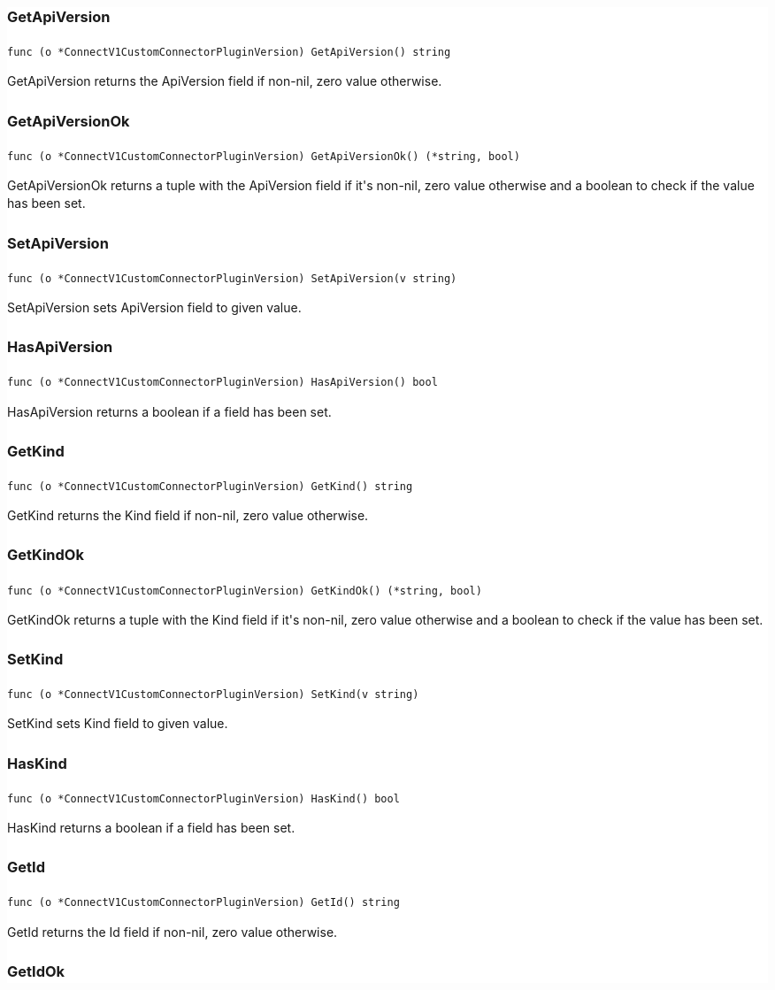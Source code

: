 ### GetApiVersion

`func (o *ConnectV1CustomConnectorPluginVersion) GetApiVersion() string`

GetApiVersion returns the ApiVersion field if non-nil, zero value otherwise.

### GetApiVersionOk

`func (o *ConnectV1CustomConnectorPluginVersion) GetApiVersionOk() (*string, bool)`

GetApiVersionOk returns a tuple with the ApiVersion field if it's non-nil, zero value otherwise
and a boolean to check if the value has been set.

### SetApiVersion

`func (o *ConnectV1CustomConnectorPluginVersion) SetApiVersion(v string)`

SetApiVersion sets ApiVersion field to given value.

### HasApiVersion

`func (o *ConnectV1CustomConnectorPluginVersion) HasApiVersion() bool`

HasApiVersion returns a boolean if a field has been set.

### GetKind

`func (o *ConnectV1CustomConnectorPluginVersion) GetKind() string`

GetKind returns the Kind field if non-nil, zero value otherwise.

### GetKindOk

`func (o *ConnectV1CustomConnectorPluginVersion) GetKindOk() (*string, bool)`

GetKindOk returns a tuple with the Kind field if it's non-nil, zero value otherwise
and a boolean to check if the value has been set.

### SetKind

`func (o *ConnectV1CustomConnectorPluginVersion) SetKind(v string)`

SetKind sets Kind field to given value.

### HasKind

`func (o *ConnectV1CustomConnectorPluginVersion) HasKind() bool`

HasKind returns a boolean if a field has been set.

### GetId

`func (o *ConnectV1CustomConnectorPluginVersion) GetId() string`

GetId returns the Id field if non-nil, zero value otherwise.

### GetIdOk
